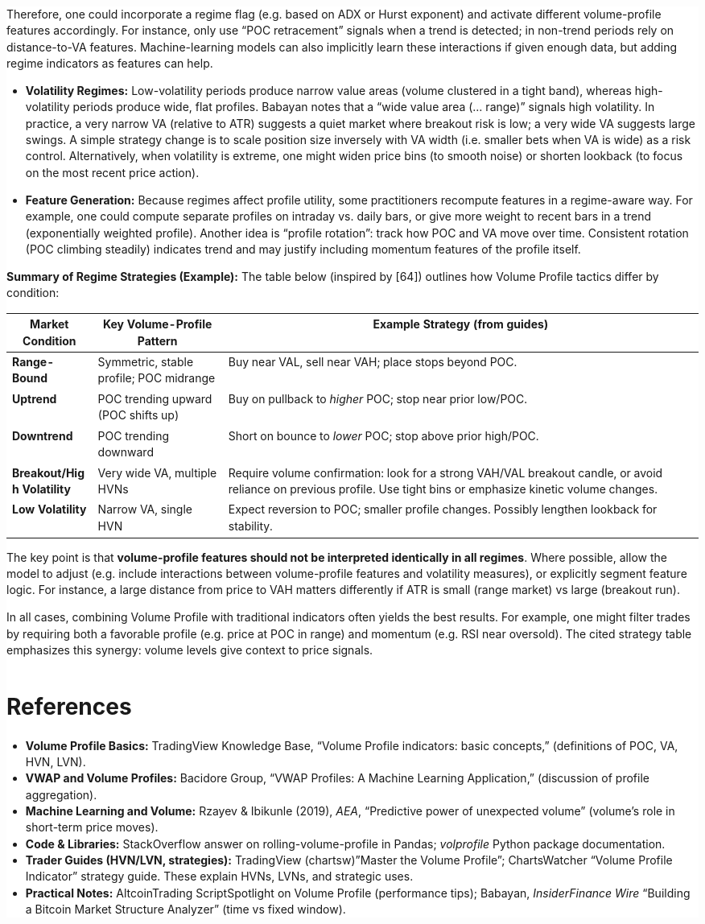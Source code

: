   Therefore, one could incorporate a regime flag (e.g. based on ADX or Hurst exponent) and activate different volume-profile features accordingly. For instance, only use “POC retracement” signals when a trend is detected; in non-trend periods rely on distance-to-VA features. Machine-learning models can also implicitly learn these interactions if given enough data, but adding regime indicators as features can help.

* **Volatility Regimes:** Low-volatility periods produce narrow value areas (volume clustered in a tight band), whereas high-volatility periods produce wide, flat profiles. Babayan notes that a “wide value area (… range)” signals high volatility. In practice, a very narrow VA (relative to ATR) suggests a quiet market where breakout risk is low; a very wide VA suggests large swings. A simple strategy change is to scale position size inversely with VA width (i.e. smaller bets when VA is wide) as a risk control. Alternatively, when volatility is extreme, one might widen price bins (to smooth noise) or shorten lookback (to focus on the most recent price action).

* **Feature Generation:** Because regimes affect profile utility, some practitioners recompute features in a regime-aware way. For example, one could compute separate profiles on intraday vs. daily bars, or give more weight to recent bars in a trend (exponentially weighted profile). Another idea is “profile rotation”: track how POC and VA move over time. Consistent rotation (POC climbing steadily) indicates trend and may justify including momentum features of the profile itself.

**Summary of Regime Strategies (Example):** The table below (inspired by \[64]) outlines how Volume Profile tactics differ by condition:

| Market Condition             | Key Volume-Profile Pattern              | Example Strategy (from guides)                                                                                                                                     |
| ---------------------------- | --------------------------------------- | ------------------------------------------------------------------------------------------------------------------------------------------------------------------ |
| **Range-Bound**              | Symmetric, stable profile; POC midrange | Buy near VAL, sell near VAH; place stops beyond POC.                                                                                                               |
| **Uptrend**                  | POC trending upward (POC shifts up)     | Buy on pullback to *higher* POC; stop near prior low/POC.                                                                                                          |
| **Downtrend**                | POC trending downward                   | Short on bounce to *lower* POC; stop above prior high/POC.                                                                                                         |
| **Breakout/High Volatility** | Very wide VA, multiple HVNs             | Require volume confirmation: look for a strong VAH/VAL breakout candle, or avoid reliance on previous profile. Use tight bins or emphasize kinetic volume changes. |
| **Low Volatility**           | Narrow VA, single HVN                   | Expect reversion to POC; smaller profile changes. Possibly lengthen lookback for stability.                                                                        |

The key point is that **volume-profile features should not be interpreted identically in all regimes**. Where possible, allow the model to adjust (e.g. include interactions between volume-profile features and volatility measures), or explicitly segment feature logic. For instance, a large distance from price to VAH matters differently if ATR is small (range market) vs large (breakout run).

In all cases, combining Volume Profile with traditional indicators often yields the best results. For example, one might filter trades by requiring both a favorable profile (e.g. price at POC in range) and momentum (e.g. RSI near oversold). The cited strategy table emphasizes this synergy: volume levels give context to price signals.

# References

* **Volume Profile Basics:** TradingView Knowledge Base, “Volume Profile indicators: basic concepts,” (definitions of POC, VA, HVN, LVN).
* **VWAP and Volume Profiles:** Bacidore Group, “VWAP Profiles: A Machine Learning Application,” (discussion of profile aggregation).
* **Machine Learning and Volume:** Rzayev & Ibikunle (2019), *AEA*, “Predictive power of unexpected volume” (volume’s role in short-term price moves).
* **Code & Libraries:** StackOverflow answer on rolling-volume-profile in Pandas; *volprofile* Python package documentation.
* **Trader Guides (HVN/LVN, strategies):** TradingView (chartsw)”Master the Volume Profile”; ChartsWatcher “Volume Profile Indicator” strategy guide. These explain HVNs, LVNs, and strategic uses.
* **Practical Notes:** AltcoinTrading ScriptSpotlight on Volume Profile (performance tips); Babayan, *InsiderFinance Wire* “Building a Bitcoin Market Structure Analyzer” (time vs fixed window).
